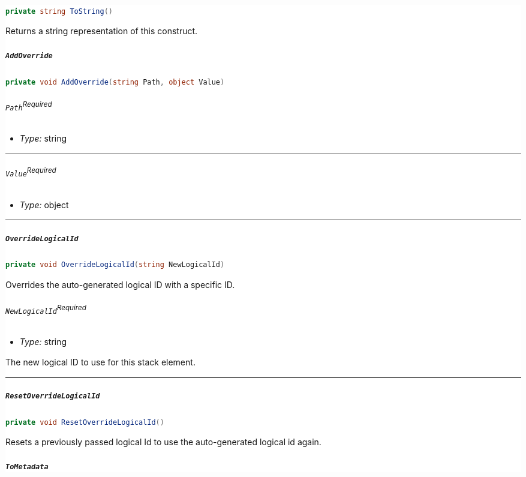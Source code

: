 ```csharp
private string ToString()
```

Returns a string representation of this construct.

##### `AddOverride` <a name="AddOverride" id="@cdktf/provider-vault.audit.Audit.addOverride"></a>

```csharp
private void AddOverride(string Path, object Value)
```

###### `Path`<sup>Required</sup> <a name="Path" id="@cdktf/provider-vault.audit.Audit.addOverride.parameter.path"></a>

- *Type:* string

---

###### `Value`<sup>Required</sup> <a name="Value" id="@cdktf/provider-vault.audit.Audit.addOverride.parameter.value"></a>

- *Type:* object

---

##### `OverrideLogicalId` <a name="OverrideLogicalId" id="@cdktf/provider-vault.audit.Audit.overrideLogicalId"></a>

```csharp
private void OverrideLogicalId(string NewLogicalId)
```

Overrides the auto-generated logical ID with a specific ID.

###### `NewLogicalId`<sup>Required</sup> <a name="NewLogicalId" id="@cdktf/provider-vault.audit.Audit.overrideLogicalId.parameter.newLogicalId"></a>

- *Type:* string

The new logical ID to use for this stack element.

---

##### `ResetOverrideLogicalId` <a name="ResetOverrideLogicalId" id="@cdktf/provider-vault.audit.Audit.resetOverrideLogicalId"></a>

```csharp
private void ResetOverrideLogicalId()
```

Resets a previously passed logical Id to use the auto-generated logical id again.

##### `ToMetadata` <a name="ToMetadata" id="@cdktf/provider-vault.audit.Audit.toMetadata"></a>

